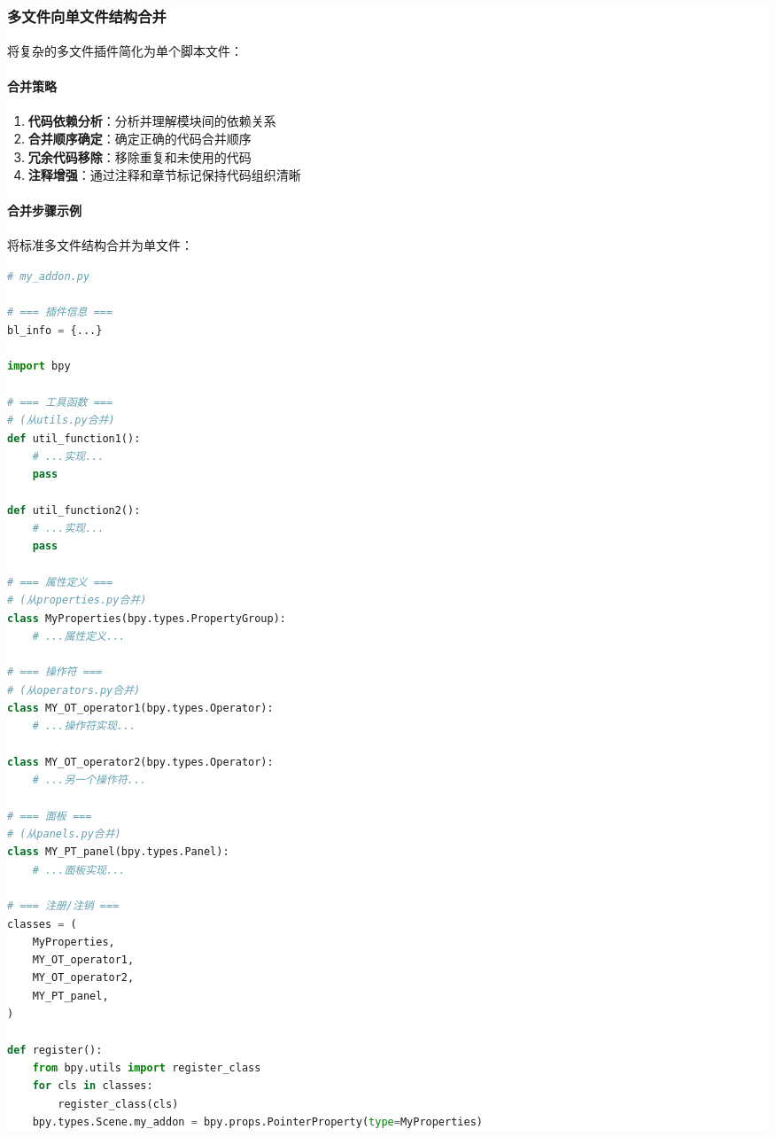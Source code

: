 ### 多文件向单文件结构合并

将复杂的多文件插件简化为单个脚本文件：

#### 合并策略

1. **代码依赖分析**：分析并理解模块间的依赖关系
2. **合并顺序确定**：确定正确的代码合并顺序
3. **冗余代码移除**：移除重复和未使用的代码
4. **注释增强**：通过注释和章节标记保持代码组织清晰

#### 合并步骤示例

将标准多文件结构合并为单文件：

```python
# my_addon.py

# === 插件信息 ===
bl_info = {...}

import bpy

# === 工具函数 ===
# (从utils.py合并)
def util_function1():
    # ...实现...
    pass

def util_function2():
    # ...实现...
    pass

# === 属性定义 ===
# (从properties.py合并)
class MyProperties(bpy.types.PropertyGroup):
    # ...属性定义...

# === 操作符 ===
# (从operators.py合并)
class MY_OT_operator1(bpy.types.Operator):
    # ...操作符实现...

class MY_OT_operator2(bpy.types.Operator):
    # ...另一个操作符...

# === 面板 ===
# (从panels.py合并)
class MY_PT_panel(bpy.types.Panel):
    # ...面板实现...

# === 注册/注销 ===
classes = (
    MyProperties,
    MY_OT_operator1,
    MY_OT_operator2,
    MY_PT_panel,
)

def register():
    from bpy.utils import register_class
    for cls in classes:
        register_class(cls)
    bpy.types.Scene.my_addon = bpy.props.PointerProperty(type=MyProperties)

```